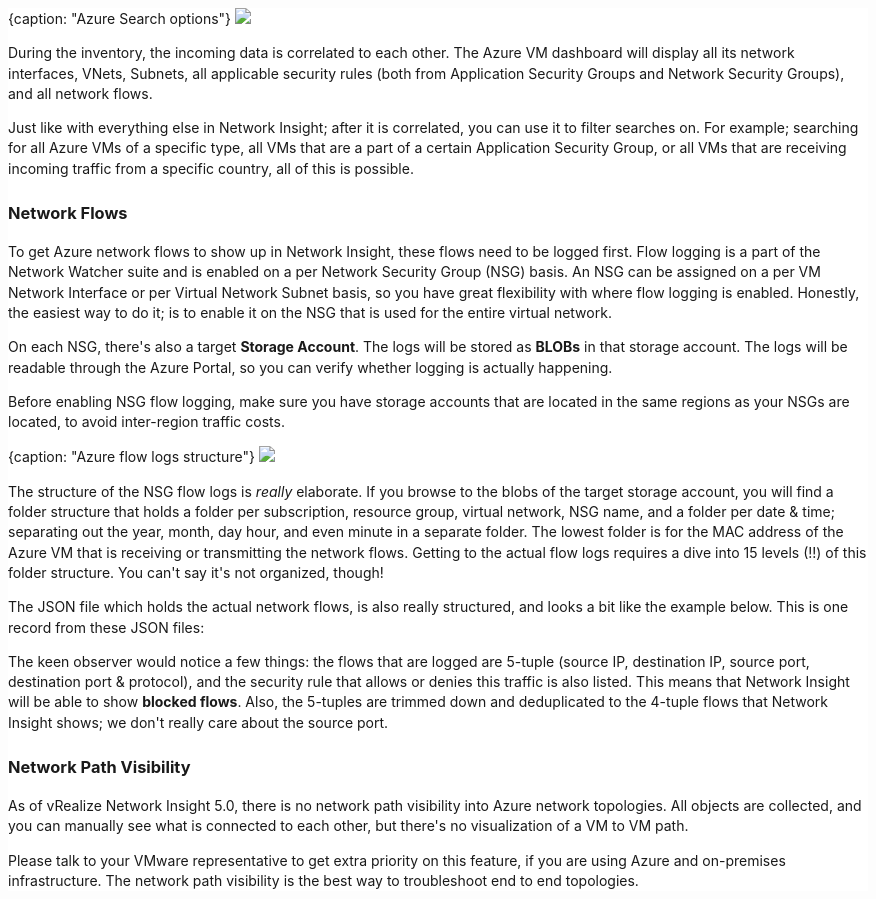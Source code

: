 {caption: "Azure Search options"}
![](images/image48.png)

During the inventory, the incoming data is correlated to each other. The Azure VM dashboard will display all its network interfaces, VNets, Subnets, all applicable security rules (both from Application Security Groups and Network Security Groups), and all network flows.

Just like with everything else in Network Insight; after it is correlated, you can use it to filter searches on. For example; searching for all Azure VMs of a specific type, all VMs that are a part of a certain Application Security Group, or all VMs that are receiving incoming traffic from a specific country, all of this is possible.

### Network Flows

To get Azure network flows to show up in Network Insight, these flows need to be logged first. Flow logging is a part of the Network Watcher suite and is enabled on a per Network Security Group (NSG) basis. An NSG can be assigned on a per VM Network Interface or per Virtual Network Subnet basis, so you have great flexibility with where flow logging is enabled. Honestly, the easiest way to do it; is to enable it on the NSG that is used for the entire virtual network.

On each NSG, there's also a target **Storage Account**. The logs will be stored as **BLOBs** in that storage account. The logs will be readable through the Azure Portal, so you can verify whether logging is actually happening.

Before enabling NSG flow logging, make sure you have storage accounts that are located in the same regions as your NSGs are located, to avoid inter-region traffic costs.

{caption: "Azure flow logs structure"}
![](images/image49.png)

The structure of the NSG flow logs is *really* elaborate. If you browse to the blobs of the target storage account, you will find a folder structure that holds a folder per subscription, resource group, virtual network, NSG name, and a folder per date & time; separating out the year, month, day hour, and even minute in a separate folder. The lowest folder is for the MAC address of the Azure VM that is receiving or transmitting the network flows. Getting to the actual flow logs requires a dive into 15 levels (!!) of this folder structure. You can't say it's not organized, though!

The JSON file which holds the actual network flows, is also really structured, and looks a bit like the example below. This is one record from these JSON files:

The keen observer would notice a few things: the flows that are logged are 5-tuple (source IP, destination IP, source port, destination port & protocol), and the security rule that allows or denies this traffic is also listed. This means that Network Insight will be able to show **blocked flows**. Also, the 5-tuples are trimmed down and deduplicated to the 4-tuple flows that Network Insight shows; we don't really care about the source port.

### Network Path Visibility

As of vRealize Network Insight 5.0, there is no network path visibility into Azure network topologies. All objects are collected, and you can manually see what is connected to each other, but there's no visualization of a VM to VM path.

Please talk to your VMware representative to get extra priority on this feature, if you are using Azure and on-premises infrastructure. The network path visibility is the best way to troubleshoot end to end topologies.
